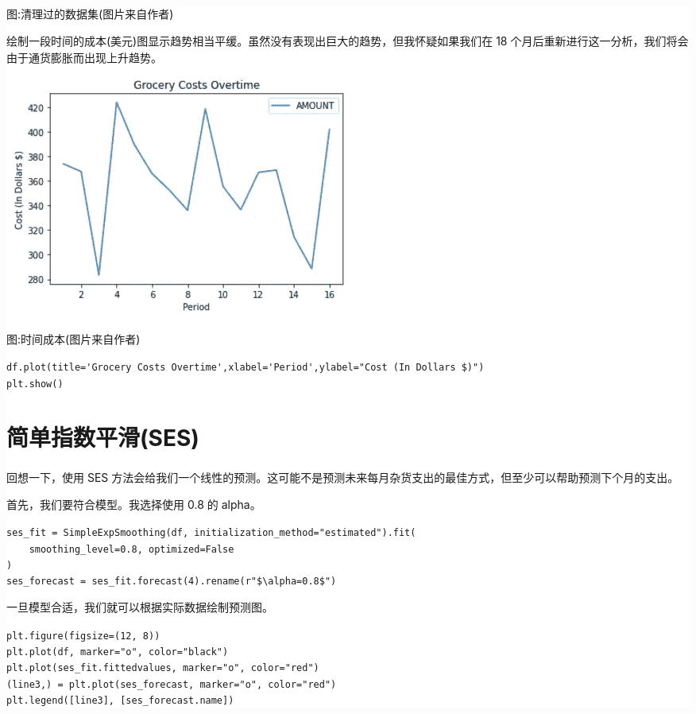 图:清理过的数据集(图片来自作者)

绘制一段时间的成本(美元)图显示趋势相当平缓。虽然没有表现出巨大的趋势，但我怀疑如果我们在 18 个月后重新进行这一分析，我们将会由于通货膨胀而出现上升趋势。

![](img/a600bb521f10b8a9a397ada326198252.png)

图:时间成本(图片来自作者)

```
df.plot(title='Grocery Costs Overtime',xlabel='Period',ylabel="Cost (In Dollars $)")
plt.show()
```

# 简单指数平滑(SES)

回想一下，使用 SES 方法会给我们一个线性的预测。这可能不是预测未来每月杂货支出的最佳方式，但至少可以帮助预测下个月的支出。

首先，我们要符合模型。我选择使用 0.8 的 alpha。

```
ses_fit = SimpleExpSmoothing(df, initialization_method="estimated").fit(
    smoothing_level=0.8, optimized=False
)
ses_forecast = ses_fit.forecast(4).rename(r"$\alpha=0.8$")
```

一旦模型合适，我们就可以根据实际数据绘制预测图。

```
plt.figure(figsize=(12, 8))
plt.plot(df, marker="o", color="black")
plt.plot(ses_fit.fittedvalues, marker="o", color="red")
(line3,) = plt.plot(ses_forecast, marker="o", color="red")
plt.legend([line3], [ses_forecast.name])
```
